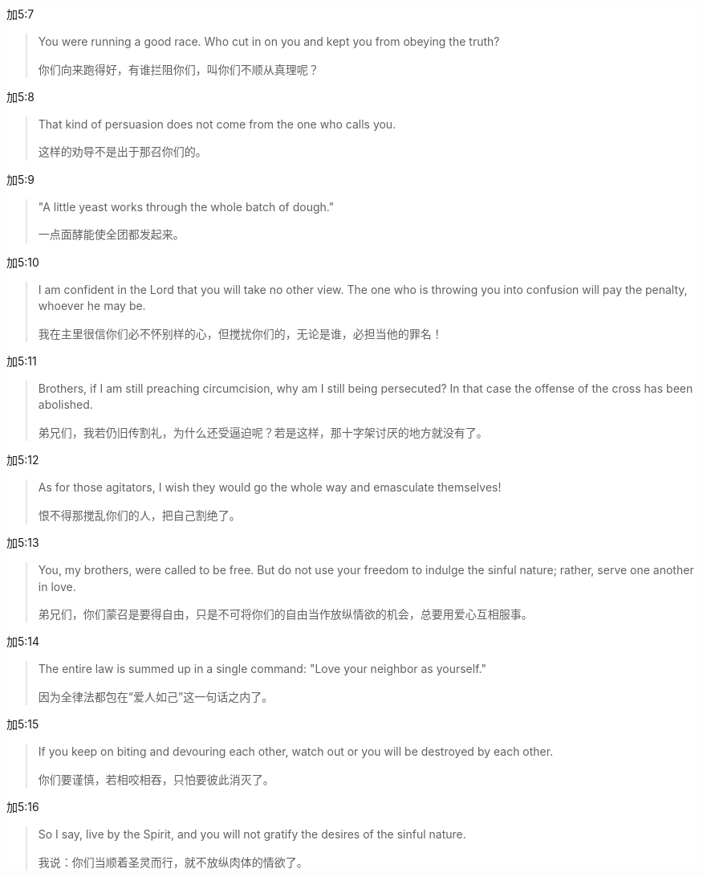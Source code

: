 
加5:7
> You were running a good race. Who cut in on you and kept you from obeying the truth?
>
> 你们向来跑得好，有谁拦阻你们，叫你们不顺从真理呢？


加5:8
> That kind of persuasion does not come from the one who calls you.
>
> 这样的劝导不是出于那召你们的。


加5:9
> "A little yeast works through the whole batch of dough."
>
> 一点面酵能使全团都发起来。


加5:10
> I am confident in the Lord that you will take no other view. The one who is throwing you into confusion will pay the penalty, whoever he may be.
>
> 我在主里很信你们必不怀别样的心，但搅扰你们的，无论是谁，必担当他的罪名！


加5:11
> Brothers, if I am still preaching circumcision, why am I still being persecuted? In that case the offense of the cross has been abolished.
>
> 弟兄们，我若仍旧传割礼，为什么还受逼迫呢？若是这样，那十字架讨厌的地方就没有了。


加5:12
> As for those agitators, I wish they would go the whole way and emasculate themselves!
>
> 恨不得那搅乱你们的人，把自己割绝了。


加5:13
> You, my brothers, were called to be free. But do not use your freedom to indulge the sinful nature; rather, serve one another in love.
>
> 弟兄们，你们蒙召是要得自由，只是不可将你们的自由当作放纵情欲的机会，总要用爱心互相服事。


加5:14
> The entire law is summed up in a single command: "Love your neighbor as yourself."
>
> 因为全律法都包在“爱人如己”这一句话之内了。


加5:15
> If you keep on biting and devouring each other, watch out or you will be destroyed by each other.
>
> 你们要谨慎，若相咬相吞，只怕要彼此消灭了。


加5:16
> So I say, live by the Spirit, and you will not gratify the desires of the sinful nature.
>
> 我说：你们当顺着圣灵而行，就不放纵肉体的情欲了。
